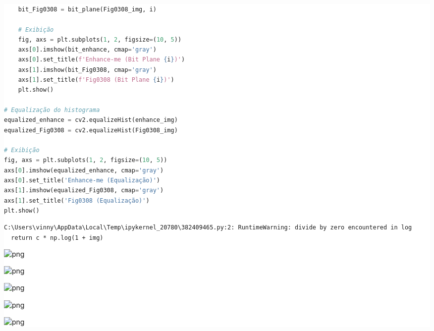 ```python
    bit_Fig0308 = bit_plane(Fig0308_img, i)
    
    # Exibição
    fig, axs = plt.subplots(1, 2, figsize=(10, 5))
    axs[0].imshow(bit_enhance, cmap='gray')
    axs[0].set_title(f'Enhance-me (Bit Plane {i})')
    axs[1].imshow(bit_Fig0308, cmap='gray')
    axs[1].set_title(f'Fig0308 (Bit Plane {i})')
    plt.show()

# Equalização do histograma
equalized_enhance = cv2.equalizeHist(enhance_img)
equalized_Fig0308 = cv2.equalizeHist(Fig0308_img)

# Exibição
fig, axs = plt.subplots(1, 2, figsize=(10, 5))
axs[0].imshow(equalized_enhance, cmap='gray')
axs[0].set_title('Enhance-me (Equalização)')
axs[1].imshow(equalized_Fig0308, cmap='gray')
axs[1].set_title('Fig0308 (Equalização)')
plt.show()

```

    C:\Users\vinny\AppData\Local\Temp\ipykernel_20780\382409465.py:2: RuntimeWarning: divide by zero encountered in log
      return c * np.log(1 + img)



    
![png](output_124_1.png)
    



    
![png](output_124_2.png)
    



    
![png](output_124_3.png)
    



    
![png](output_124_4.png)
    



    
![png](output_124_5.png)
    



    